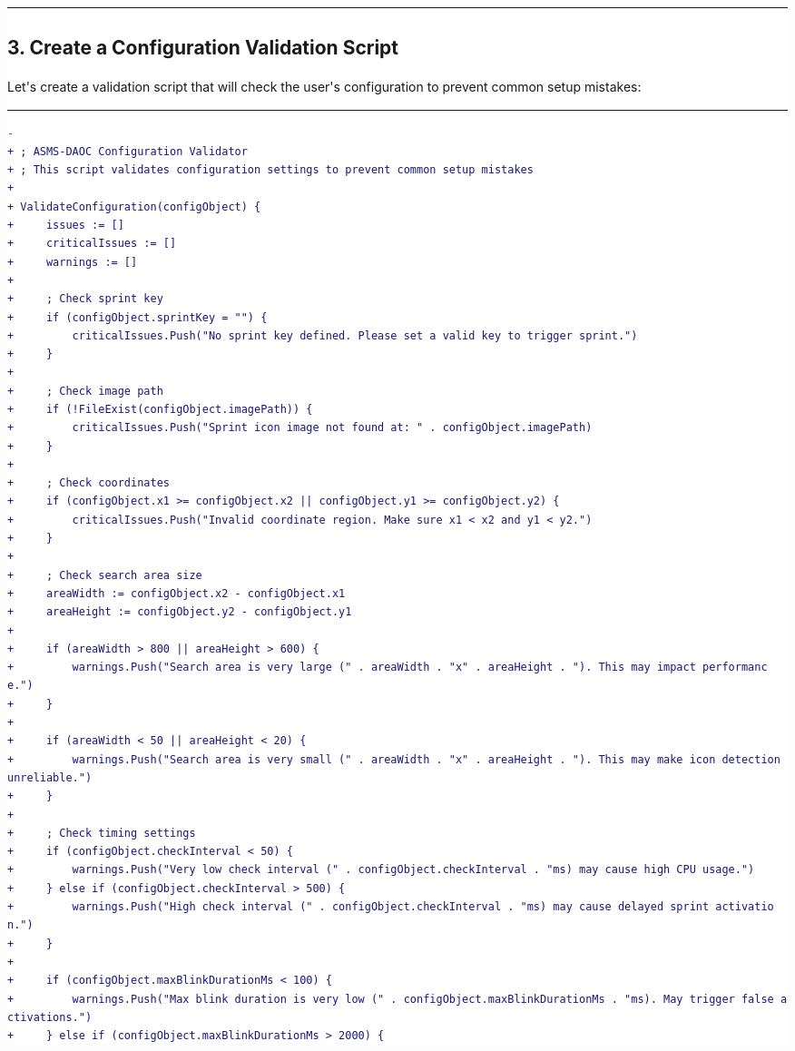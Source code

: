 


---

## 3. Create a Configuration Validation Script

Let's create a validation script that will check the user's configuration to prevent common setup mistakes:

---

```diff
- 
+ ; ASMS-DAOC Configuration Validator
+ ; This script validates configuration settings to prevent common setup mistakes
+ 
+ ValidateConfiguration(configObject) {
+     issues := []
+     criticalIssues := []
+     warnings := []
+     
+     ; Check sprint key
+     if (configObject.sprintKey = "") {
+         criticalIssues.Push("No sprint key defined. Please set a valid key to trigger sprint.")
+     }
+     
+     ; Check image path
+     if (!FileExist(configObject.imagePath)) {
+         criticalIssues.Push("Sprint icon image not found at: " . configObject.imagePath)
+     }
+     
+     ; Check coordinates
+     if (configObject.x1 >= configObject.x2 || configObject.y1 >= configObject.y2) {
+         criticalIssues.Push("Invalid coordinate region. Make sure x1 < x2 and y1 < y2.")
+     }
+     
+     ; Check search area size
+     areaWidth := configObject.x2 - configObject.x1
+     areaHeight := configObject.y2 - configObject.y1
+     
+     if (areaWidth > 800 || areaHeight > 600) {
+         warnings.Push("Search area is very large (" . areaWidth . "x" . areaHeight . "). This may impact performance.")
+     }
+     
+     if (areaWidth < 50 || areaHeight < 20) {
+         warnings.Push("Search area is very small (" . areaWidth . "x" . areaHeight . "). This may make icon detection unreliable.")
+     }
+     
+     ; Check timing settings
+     if (configObject.checkInterval < 50) {
+         warnings.Push("Very low check interval (" . configObject.checkInterval . "ms) may cause high CPU usage.")
+     } else if (configObject.checkInterval > 500) {
+         warnings.Push("High check interval (" . configObject.checkInterval . "ms) may cause delayed sprint activation.")
+     }
+     
+     if (configObject.maxBlinkDurationMs < 100) {
+         warnings.Push("Max blink duration is very low (" . configObject.maxBlinkDurationMs . "ms). May trigger false activations.")
+     } else if (configObject.maxBlinkDurationMs > 2000) {
```